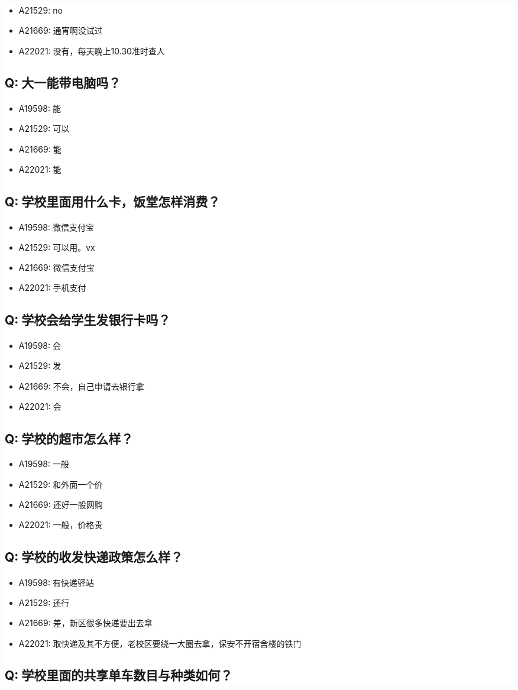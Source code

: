 - A21529: no

- A21669: 通宵啊没试过

- A22021: 没有，每天晚上10.30准时查人

## Q: 大一能带电脑吗？

- A19598: 能

- A21529: 可以

- A21669: 能

- A22021: 能

## Q: 学校里面用什么卡，饭堂怎样消费？

- A19598: 微信支付宝

- A21529: 可以用。vx

- A21669: 微信支付宝

- A22021: 手机支付

## Q: 学校会给学生发银行卡吗？

- A19598: 会

- A21529: 发

- A21669: 不会，自己申请去银行拿

- A22021: 会

## Q: 学校的超市怎么样？

- A19598: 一般

- A21529: 和外面一个价

- A21669: 还好一般网购

- A22021: 一般，价格贵

## Q: 学校的收发快递政策怎么样？

- A19598: 有快递驿站

- A21529: 还行

- A21669: 差，新区很多快递要出去拿

- A22021: 取快递及其不方便，老校区要绕一大圈去拿，保安不开宿舍楼的铁门

## Q: 学校里面的共享单车数目与种类如何？
